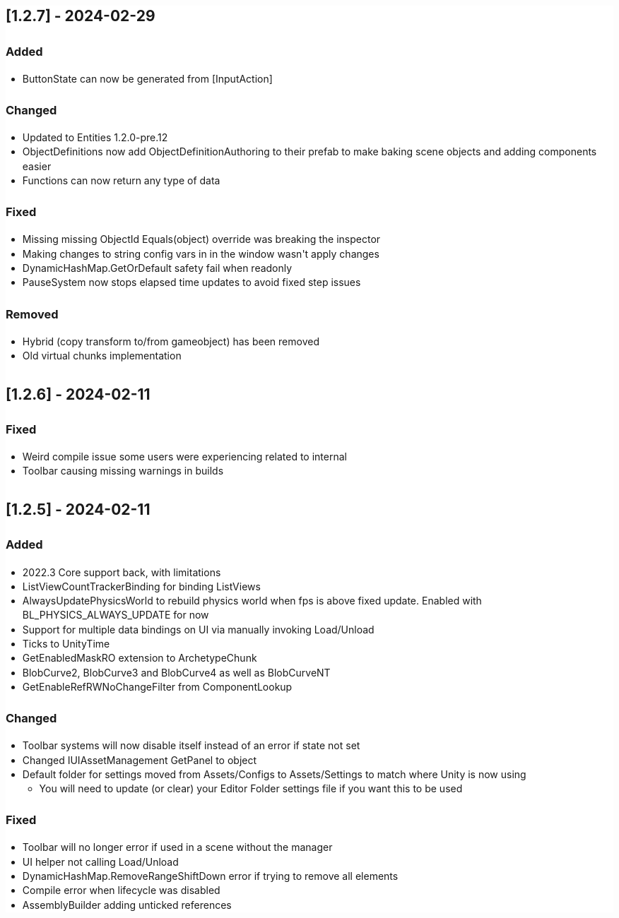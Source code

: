 ## [1.2.7] - 2024-02-29
### Added
* ButtonState can now be generated from [InputAction]

### Changed
* Updated to Entities 1.2.0-pre.12
* ObjectDefinitions now add ObjectDefinitionAuthoring to their prefab to make baking scene objects and adding components easier
* Functions can now return any type of data

### Fixed
* Missing missing ObjectId Equals(object) override was breaking the inspector
* Making changes to string config vars in in the window wasn't apply changes
* DynamicHashMap.GetOrDefault safety fail when readonly
* PauseSystem now stops elapsed time updates to avoid fixed step issues

### Removed
* Hybrid (copy transform to/from gameobject) has been removed
* Old virtual chunks implementation

## [1.2.6] - 2024-02-11
### Fixed
* Weird compile issue some users were experiencing related to internal
* Toolbar causing missing warnings in builds

## [1.2.5] - 2024-02-11
### Added
* 2022.3 Core support back, with limitations
* ListViewCountTrackerBinding for binding ListViews
* AlwaysUpdatePhysicsWorld to rebuild physics world when fps is above fixed update. Enabled with BL_PHYSICS_ALWAYS_UPDATE for now
* Support for multiple data bindings on UI via manually invoking Load/Unload
* Ticks to UnityTime
* GetEnabledMaskRO extension to ArchetypeChunk
* BlobCurve2, BlobCurve3 and BlobCurve4 as well as BlobCurveNT
* GetEnableRefRWNoChangeFilter from ComponentLookup

### Changed
* Toolbar systems will now disable itself instead of an error if state not set
* Changed IUIAssetManagement GetPanel to object
* Default folder for settings moved from Assets/Configs to Assets/Settings to match where Unity is now using
    * You will need to update (or clear) your Editor Folder settings file if you want this to be used

### Fixed
* Toolbar will no longer error if used in a scene without the manager
* UI helper not calling Load/Unload
* DynamicHashMap.RemoveRangeShiftDown error if trying to remove all elements
* Compile error when lifecycle was disabled
* AssemblyBuilder adding unticked references
